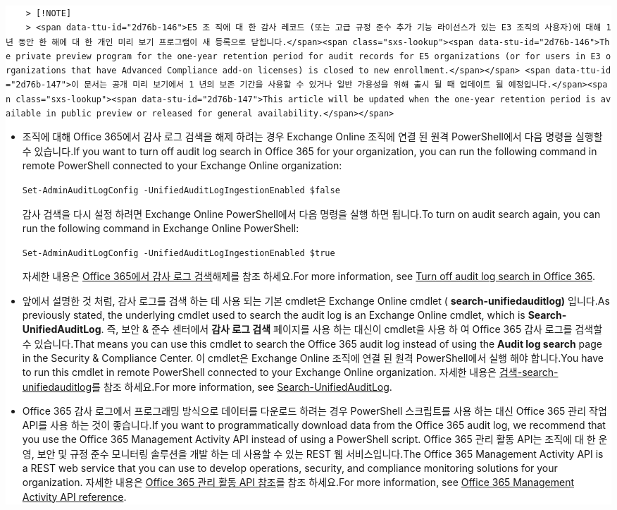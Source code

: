        > [!NOTE]
        > <span data-ttu-id="2d76b-146">E5 조 직에 대 한 감사 레코드 (또는 고급 규정 준수 추가 기능 라이선스가 있는 E3 조직의 사용자)에 대해 1 년 동안 한 해에 대 한 개인 미리 보기 프로그램이 새 등록으로 닫힙니다.</span><span class="sxs-lookup"><span data-stu-id="2d76b-146">The private preview program for the one-year retention period for audit records for E5 organizations (or for users in E3 organizations that have Advanced Compliance add-on licenses) is closed to new enrollment.</span></span> <span data-ttu-id="2d76b-147">이 문서는 공개 미리 보기에서 1 년의 보존 기간을 사용할 수 있거나 일반 가용성을 위해 출시 될 때 업데이트 될 예정입니다.</span><span class="sxs-lookup"><span data-stu-id="2d76b-147">This article will be updated when the one-year retention period is available in public preview or released for general availability.</span></span>

- <span data-ttu-id="2d76b-148">조직에 대해 Office 365에서 감사 로그 검색을 해제 하려는 경우 Exchange Online 조직에 연결 된 원격 PowerShell에서 다음 명령을 실행할 수 있습니다.</span><span class="sxs-lookup"><span data-stu-id="2d76b-148">If you want to turn off audit log search in Office 365 for your organization, you can run the following command in remote PowerShell connected to your Exchange Online organization:</span></span>
    
  ```
  Set-AdminAuditLogConfig -UnifiedAuditLogIngestionEnabled $false
  ```

    <span data-ttu-id="2d76b-149">감사 검색을 다시 설정 하려면 Exchange Online PowerShell에서 다음 명령을 실행 하면 됩니다.</span><span class="sxs-lookup"><span data-stu-id="2d76b-149">To turn on audit search again, you can run the following command in Exchange Online PowerShell:</span></span>
    
  ```
  Set-AdminAuditLogConfig -UnifiedAuditLogIngestionEnabled $true
  ```

    <span data-ttu-id="2d76b-150">자세한 내용은 [Office 365에서 감사 로그 검색](turn-audit-log-search-on-or-off.md)해제를 참조 하세요.</span><span class="sxs-lookup"><span data-stu-id="2d76b-150">For more information, see [Turn off audit log search in Office 365](turn-audit-log-search-on-or-off.md).</span></span>
    
- <span data-ttu-id="2d76b-151">앞에서 설명한 것 처럼, 감사 로그를 검색 하는 데 사용 되는 기본 cmdlet은 Exchange Online cmdlet ( **search-unifiedauditlog)** 입니다.</span><span class="sxs-lookup"><span data-stu-id="2d76b-151">As previously stated, the underlying cmdlet used to search the audit log is an Exchange Online cmdlet, which is **Search-UnifiedAuditLog**.</span></span> <span data-ttu-id="2d76b-152">즉, 보안 & 준수 센터에서 **감사 로그 검색** 페이지를 사용 하는 대신이 cmdlet을 사용 하 여 Office 365 감사 로그를 검색할 수 있습니다.</span><span class="sxs-lookup"><span data-stu-id="2d76b-152">That means you can use this cmdlet to search the Office 365 audit log instead of using the **Audit log search** page in the Security & Compliance Center.</span></span> <span data-ttu-id="2d76b-153">이 cmdlet은 Exchange Online 조직에 연결 된 원격 PowerShell에서 실행 해야 합니다.</span><span class="sxs-lookup"><span data-stu-id="2d76b-153">You have to run this cmdlet in remote PowerShell connected to your Exchange Online organization.</span></span> <span data-ttu-id="2d76b-154">자세한 내용은 [검색-search-unifiedauditlog](https://go.microsoft.com/fwlink/p/?linkid=834776)를 참조 하세요.</span><span class="sxs-lookup"><span data-stu-id="2d76b-154">For more information, see [Search-UnifiedAuditLog](https://go.microsoft.com/fwlink/p/?linkid=834776).</span></span>
    
- <span data-ttu-id="2d76b-155">Office 365 감사 로그에서 프로그래밍 방식으로 데이터를 다운로드 하려는 경우 PowerShell 스크립트를 사용 하는 대신 Office 365 관리 작업 API를 사용 하는 것이 좋습니다.</span><span class="sxs-lookup"><span data-stu-id="2d76b-155">If you want to programmatically download data from the Office 365 audit log, we recommend that you use the Office 365 Management Activity API instead of using a PowerShell script.</span></span> <span data-ttu-id="2d76b-156">Office 365 관리 활동 API는 조직에 대 한 운영, 보안 및 규정 준수 모니터링 솔루션을 개발 하는 데 사용할 수 있는 REST 웹 서비스입니다.</span><span class="sxs-lookup"><span data-stu-id="2d76b-156">The Office 365 Management Activity API is a REST web service that you can use to develop operations, security, and compliance monitoring solutions for your organization.</span></span> <span data-ttu-id="2d76b-157">자세한 내용은 [Office 365 관리 활동 API 참조](https://docs.microsoft.com/office/office-365-management-api/office-365-management-activity-api-reference)를 참조 하세요.</span><span class="sxs-lookup"><span data-stu-id="2d76b-157">For more information, see [Office 365 Management Activity API reference](https://docs.microsoft.com/office/office-365-management-api/office-365-management-activity-api-reference).</span></span>
    